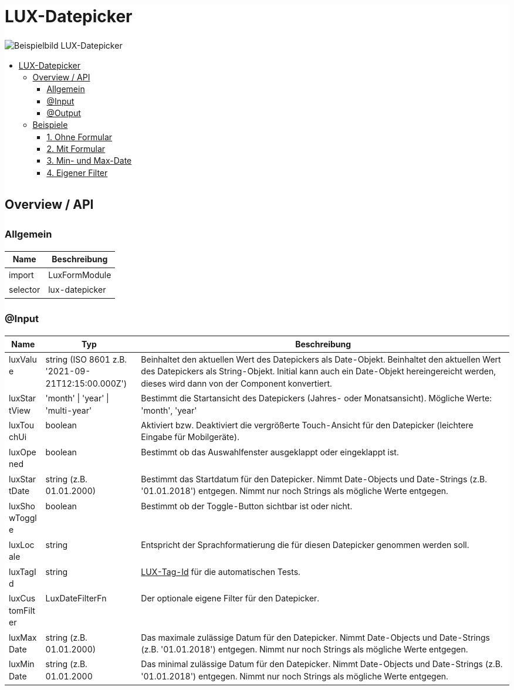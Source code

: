 # LUX-Datepicker

![Beispielbild LUX-Datepicker](https://raw.githubusercontent.com/wiki/IHK-GfI/lux-components/Versions/v14/lux‐datepicker-v14-img.png)

- [LUX-Datepicker](#lux-datepicker)
  - [Overview / API](#overview--api)
    - [Allgemein](#allgemein)
    - [@Input](#input)
    - [@Output](#output)
  - [Beispiele](#beispiele)
    - [1. Ohne Formular](#1-ohne-formular)
    - [2. Mit Formular](#2-mit-formular)
    - [3. Min- und Max-Date](#3-min--und-max-date)
    - [4. Eigener Filter](#4-eigener-filter)

## Overview / API

### Allgemein

| Name     | Beschreibung   |
| -------- | -------------- |
| import   | LuxFormModule  |
| selector | lux-datepicker |

### @Input

| Name                   | Typ                                               | Beschreibung                                                                                                                                                                                                                                                                                                               |
| ---------------------- | ------------------------------------------------- | -------------------------------------------------------------------------------------------------------------------------------------------------------------------------------------------------------------------------------------------------------------------------------------------------------------------------- |
| luxValue               | string (ISO 8601 z.B. '2021-09-21T12:15:00.000Z') | Beinhaltet den aktuellen Wert des Datepickers als Date-Objekt. Beinhaltet den aktuellen Wert des Datepickers als String-Objekt. Initial kann auch ein Date-Objekt hereingereicht werden, dieses wird dann von der Component konvertiert.                                                                                   |
| luxStartView           | 'month' \| 'year' \| 'multi-year'                 | Bestimmt die Startansicht des Datepickers (Jahres- oder Monatsansicht). Mögliche Werte: 'month', 'year'                                                                                                                                                                                                                    |
| luxTouchUi             | boolean                                           | Aktiviert bzw. Deaktiviert die vergrößerte Touch-Ansicht für den Datepicker (leichtere Eingabe für Mobilgeräte).                                                                                                                                                                                                           |
| luxOpened              | boolean                                           | Bestimmt ob das Auswahlfenster ausgeklappt oder eingeklappt ist.                                                                                                                                                                                                                                                           |
| luxStartDate           | string (z.B. 01.01.2000)                          | Bestimmt das Startdatum für den Datepicker. Nimmt Date-Objects und Date-Strings (z.B. '01.01.2018') entgegen. Nimmt nur noch Strings als mögliche Werte entgegen.                                                                                                                                                          |
| luxShowToggle          | boolean                                           | Bestimmt ob der Toggle-Button sichtbar ist oder nicht.                                                                                                                                                                                                                                                                     |
| luxLocale              | string                                            | Entspricht der Sprachformatierung die für diesen Datepicker genommen werden soll.                                                                                                                                                                                                                                          |
| luxTagId               | string                                            | [LUX-Tag-Id](luxTagId-v14#direkte-konfiguration) für die automatischen Tests.                                                                                                                                                                                                                                              |
| luxCustomFilter        | LuxDateFilterFn                                   | Der optionale eigene Filter für den Datepicker.                                                                                                                                                                                                                                                                            |
| luxMaxDate             | string (z.B. 01.01.2000)                          | Das maximale zulässige Datum für den Datepicker. Nimmt Date-Objects und Date-Strings (z.B. '01.01.2018') entgegen. Nimmt nur noch Strings als mögliche Werte entgegen.                                                                                                                                                     |
| luxMinDate             | string (z.B. 01.01.2000                           | Das minimal zulässige Datum für den Datepicker. Nimmt Date-Objects und Date-Strings (z.B. '01.01.2018') entgegen. Nimmt nur noch Strings als mögliche Werte entgegen.                                                                                                                                                      |